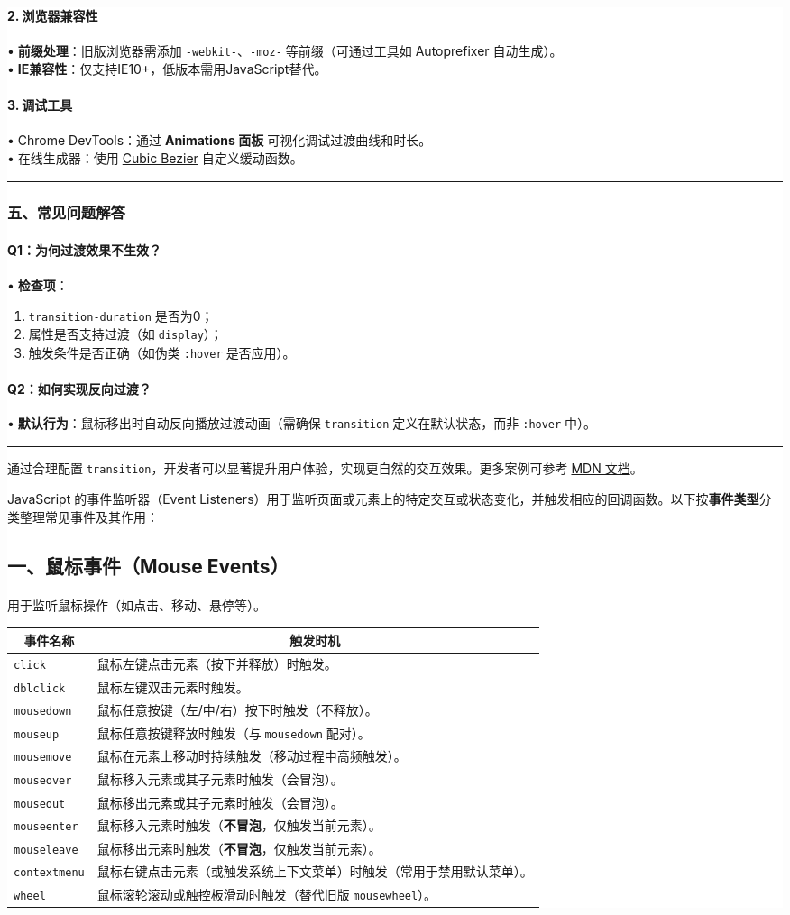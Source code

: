 #### 2. **浏览器兼容性**  
• **前缀处理**：旧版浏览器需添加 `-webkit-`、`-moz-` 等前缀（可通过工具如 Autoprefixer 自动生成）。  
• **IE兼容性**：仅支持IE10+，低版本需用JavaScript替代。

#### 3. **调试工具**  
• Chrome DevTools：通过 **Animations 面板** 可视化调试过渡曲线和时长。  
• 在线生成器：使用 [Cubic Bezier](https://cubic-bezier.com/) 自定义缓动函数。

---

### 五、**常见问题解答**
#### Q1：为何过渡效果不生效？  
• **检查项**：  
  1. `transition-duration` 是否为0；  
  2. 属性是否支持过渡（如 `display`）；  
  3. 触发条件是否正确（如伪类 `:hover` 是否应用）。

#### Q2：如何实现反向过渡？  
• **默认行为**：鼠标移出时自动反向播放过渡动画（需确保 `transition` 定义在默认状态，而非 `:hover` 中）。

---

通过合理配置 `transition`，开发者可以显著提升用户体验，实现更自然的交互效果。更多案例可参考 [MDN 文档](https://developer.mozilla.org/zh-CN/docs/Web/CSS/transition)。

JavaScript 的事件监听器（Event Listeners）用于监听页面或元素上的特定交互或状态变化，并触发相应的回调函数。以下按**事件类型**分类整理常见事件及其作用：


## **一、鼠标事件（Mouse Events）**
用于监听鼠标操作（如点击、移动、悬停等）。

| 事件名称         | 触发时机                                                                 |
|------------------|--------------------------------------------------------------------------|
| `click`          | 鼠标左键点击元素（按下并释放）时触发。                                   |
| `dblclick`       | 鼠标左键双击元素时触发。                                                 |
| `mousedown`      | 鼠标任意按键（左/中/右）按下时触发（不释放）。                           |
| `mouseup`        | 鼠标任意按键释放时触发（与 `mousedown` 配对）。                          |
| `mousemove`      | 鼠标在元素上移动时持续触发（移动过程中高频触发）。                       |
| `mouseover`      | 鼠标移入元素或其子元素时触发（会冒泡）。                                 |
| `mouseout`       | 鼠标移出元素或其子元素时触发（会冒泡）。                                 |
| `mouseenter`     | 鼠标移入元素时触发（**不冒泡**，仅触发当前元素）。                       |
| `mouseleave`     | 鼠标移出元素时触发（**不冒泡**，仅触发当前元素）。                       |
| `contextmenu`    | 鼠标右键点击元素（或触发系统上下文菜单）时触发（常用于禁用默认菜单）。   |
| `wheel`          | 鼠标滚轮滚动或触控板滑动时触发（替代旧版 `mousewheel`）。                 |
